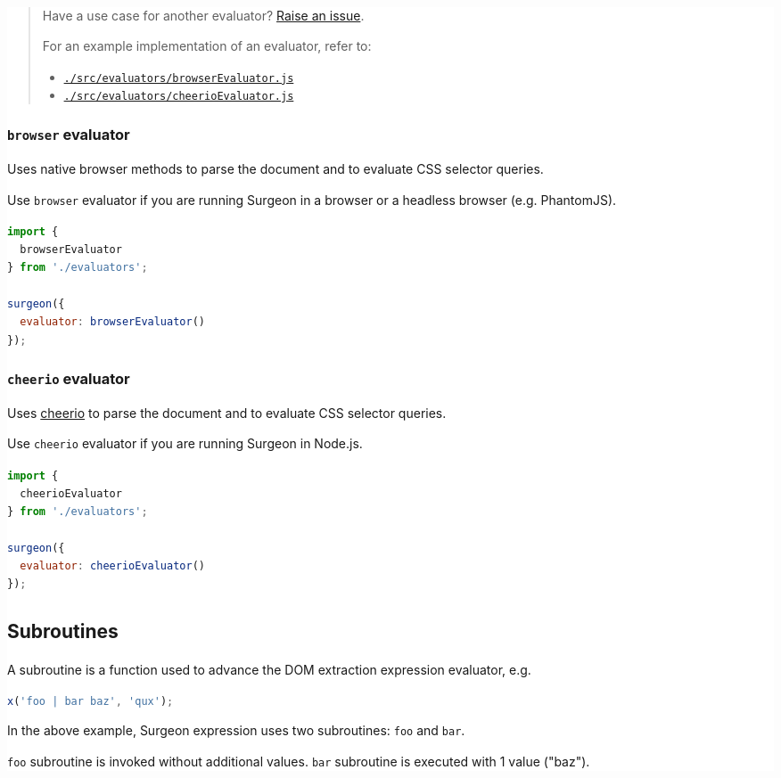 > Have a use case for another evaluator? [Raise an issue](https://github.com/gajus/surgeon/issues).
>
> For an example implementation of an evaluator, refer to:
>
> * [`./src/evaluators/browserEvaluator.js`](./src/evaluators/browserEvaluator.js)
> * [`./src/evaluators/cheerioEvaluator.js`](./src/evaluators/cheerioEvaluator.js)

### `browser` evaluator

Uses native browser methods to parse the document and to evaluate CSS selector queries.

Use `browser` evaluator if you are running Surgeon in a browser or a headless browser (e.g. PhantomJS).

```js
import {
  browserEvaluator
} from './evaluators';

surgeon({
  evaluator: browserEvaluator()
});

```

### `cheerio` evaluator

Uses [cheerio](https://github.com/cheeriojs/cheerio) to parse the document and to evaluate CSS selector queries.

Use `cheerio` evaluator if you are running Surgeon in Node.js.

```js
import {
  cheerioEvaluator
} from './evaluators';

surgeon({
  evaluator: cheerioEvaluator()
});

```

## Subroutines

A subroutine is a function used to advance the DOM extraction expression evaluator, e.g.

```js
x('foo | bar baz', 'qux');

```

In the above example, Surgeon expression uses two subroutines: `foo` and `bar`.

`foo` subroutine is invoked without additional values. `bar` subroutine is executed with 1 value ("baz").
